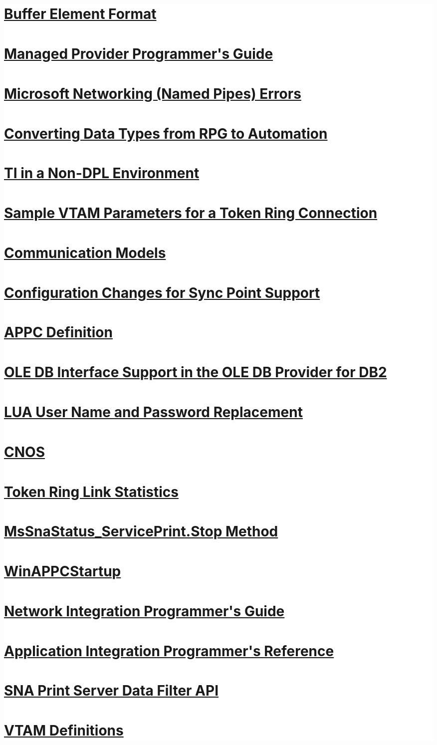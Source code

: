 # [Buffer Element Format](buffer-element-format1.md)
# [Managed Provider Programmer's Guide](managed-provider-programmer-s-guide1.md)
# [Microsoft Networking (Named Pipes) Errors](microsoft-networking-named-pipes-errors1.md)
# [Converting Data Types from RPG to Automation](converting-data-types-from-rpg-to-automation2.md)
# [TI in a Non-DPL Environment](ti-in-a-non-dpl-environment2.md)
# [Sample VTAM Parameters for a Token Ring Connection](sample-vtam-parameters-for-a-token-ring-connection1.md)
# [Communication Models](communication-models1.md)
# [Configuration Changes for Sync Point Support](configuration-changes-for-sync-point-support1.md)
# [APPC Definition](appc-definition1.md)
# [OLE DB Interface Support in the OLE DB Provider for DB2](ole-db-interface-support-in-the-ole-db-provider-for-db22.md)
# [LUA User Name and Password Replacement](lua-user-name-and-password-replacement2.md)
# [CNOS](cnos1.md)
# [Token Ring Link Statistics](token-ring-link-statistics1.md)
# [MsSnaStatus_ServicePrint.Stop Method](mssnastatus-serviceprint-stop-method1.md)
# [WinAPPCStartup](winappcstartup2.md)
# [Network Integration Programmer's Guide](network-integration-programmer-s-guide1.md)
# [Application Integration Programmer's Reference](application-integration-programmer-s-reference1.md)
# [SNA Print Server Data Filter API](sna-print-server-data-filter-api2.md)
# [VTAM Definitions](vtam-definitions1.md)